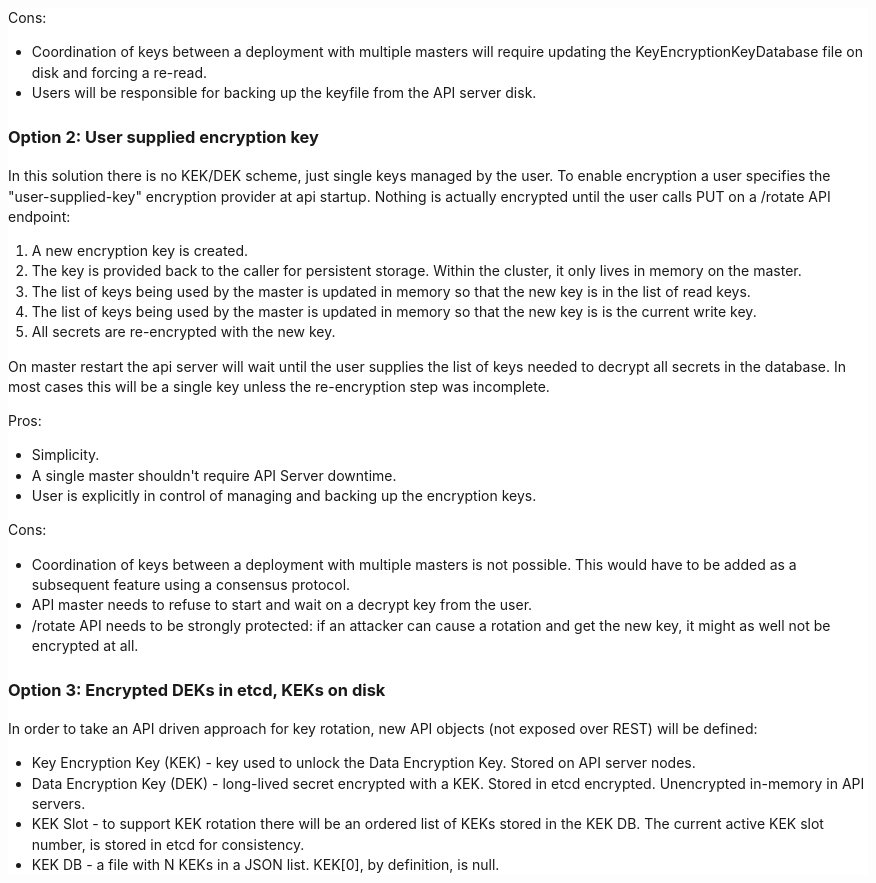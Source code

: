 Cons:

 - Coordination of keys between a deployment with multiple masters will require
   updating the KeyEncryptionKeyDatabase file on disk and forcing a re-read.
 - Users will be responsible for backing up the keyfile from the API server
   disk.

### Option 2: User supplied encryption key

In this solution there is no KEK/DEK scheme, just single keys managed by the
user. To enable encryption a user specifies the "user-supplied-key" encryption
provider at api startup. Nothing is actually encrypted until the user calls PUT
on a /rotate API endpoint:

1. A new encryption key is created.
1. The key is provided back to the caller for persistent storage. Within the
   cluster, it only lives in memory on the master.
1. The list of keys being used by the master is updated in memory so that the
   new key is in the list of read keys.
1. The list of keys being used by the master is updated in memory so that the
   new key is is the current write key.
1. All secrets are re-encrypted with the new key.

On master restart the api server will wait until the user supplies the list of
keys needed to decrypt all secrets in the database. In most cases this will be a
single key unless the re-encryption step was incomplete.

Pros:

 - Simplicity.
 - A single master shouldn't require API Server downtime.
 - User is explicitly in control of managing and backing up the encryption keys.

Cons:

 - Coordination of keys between a deployment with multiple masters is not
   possible. This would have to be added as a subsequent feature using a
   consensus protocol.
 - API master needs to refuse to start and wait on a decrypt key from the user.
 - /rotate API needs to be strongly protected: if an attacker can cause a
   rotation and get the new key, it might as well not be encrypted at all.

### Option 3: Encrypted DEKs in etcd, KEKs on disk

In order to take an API driven approach for key rotation, new API objects (not
exposed over REST) will be defined:

* Key Encryption Key (KEK) - key used to unlock the Data Encryption Key. Stored
  on API server nodes.
* Data Encryption Key (DEK) - long-lived secret encrypted with a KEK. Stored in
  etcd encrypted. Unencrypted in-memory in API servers.
* KEK Slot - to support KEK rotation there will be an ordered list of KEKs
  stored in the KEK DB. The current active KEK slot number, is stored in etcd
  for consistency.
* KEK DB - a file with N KEKs in a JSON list. KEK[0], by definition, is null.
